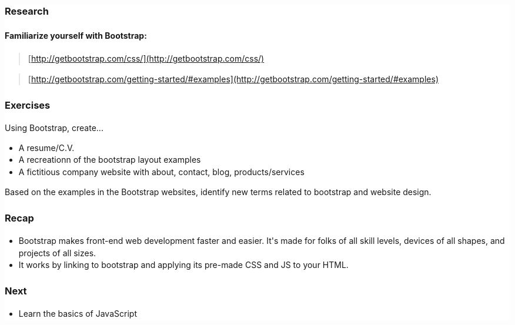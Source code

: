 ### Research


#### Familiarize yourself with Bootstrap:
> [http://getbootstrap.com/css/](http://getbootstrap.com/css/)

> [http://getbootstrap.com/getting-started/#examples](http://getbootstrap.com/getting-started/#examples)

### Exercises

Using Bootstrap, create...

* A resume/C.V.
* A recreationn of the bootstrap layout examples
* A fictitious company website with about, contact, blog, products/services

Based on the examples in the Bootstrap websites, identify new terms related to bootstrap and website design.

### Recap

* Bootstrap makes front-end web development faster and easier. It's made for folks of all skill levels, devices of all shapes, and projects of all sizes.
* It works by linking to bootstrap and applying its pre-made CSS and JS to your HTML.


### Next

* Learn the basics of JavaScript
